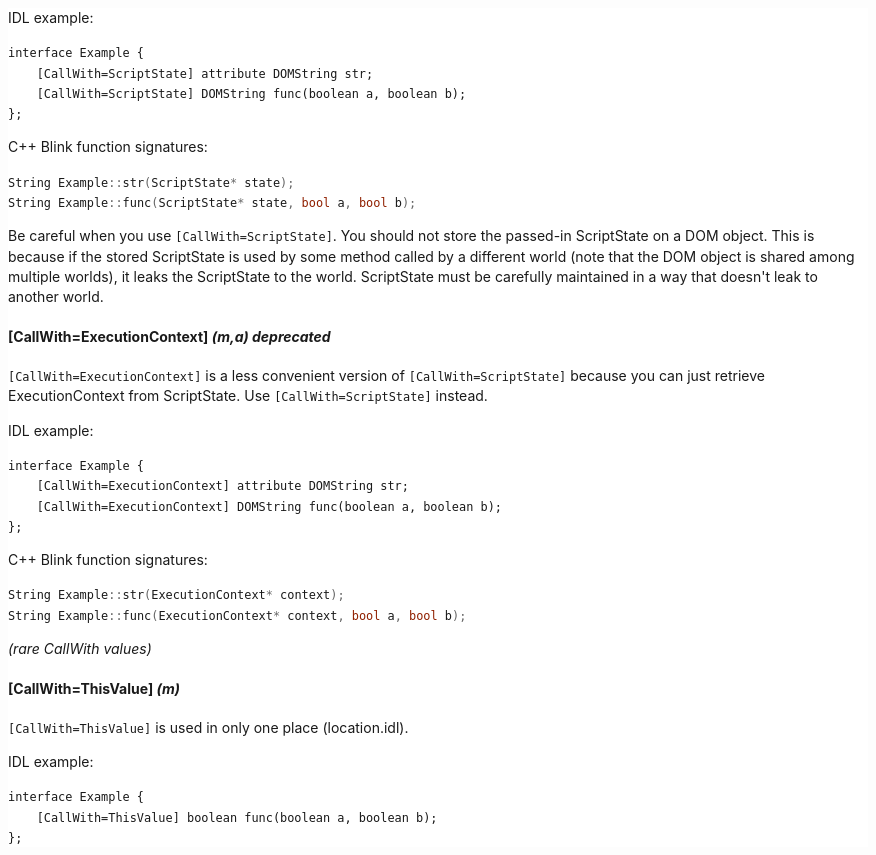IDL example:

```webidl
interface Example {
    [CallWith=ScriptState] attribute DOMString str;
    [CallWith=ScriptState] DOMString func(boolean a, boolean b);
};
```

C++ Blink function signatures:

```c++
String Example::str(ScriptState* state);
String Example::func(ScriptState* state, bool a, bool b);
```

Be careful when you use `[CallWith=ScriptState]`.
You should not store the passed-in ScriptState on a DOM object.
This is because if the stored ScriptState is used by some method called by a different
world (note that the DOM object is shared among multiple worlds), it leaks the ScriptState
to the world. ScriptState must be carefully maintained in a way that doesn't leak
to another world.

#### [CallWith=ExecutionContext] _(m,a)_  _deprecated_

`[CallWith=ExecutionContext]` is a less convenient version of `[CallWith=ScriptState]`
because you can just retrieve ExecutionContext from ScriptState.
Use `[CallWith=ScriptState]` instead.

IDL example:

```webidl
interface Example {
    [CallWith=ExecutionContext] attribute DOMString str;
    [CallWith=ExecutionContext] DOMString func(boolean a, boolean b);
};
```

C++ Blink function signatures:

```c++
String Example::str(ExecutionContext* context);
String Example::func(ExecutionContext* context, bool a, bool b);
```

_(rare CallWith values)_

#### [CallWith=ThisValue] _(m)_

`[CallWith=ThisValue]` is used in only one place (location.idl).

IDL example:

```webidl
interface Example {
    [CallWith=ThisValue] boolean func(boolean a, boolean b);
};
```


[CrossOriginProperties]: https://html.spec.whatwg.org/C/#crossoriginproperties-(-o-)